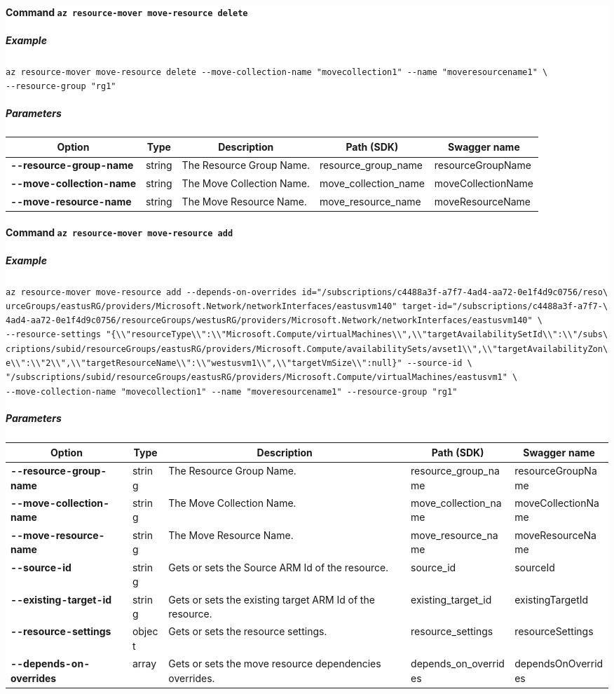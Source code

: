 #### <a name="MoveResourcesDelete">Command `az resource-mover move-resource delete`</a>

##### <a name="ExamplesMoveResourcesDelete">Example</a>
```
az resource-mover move-resource delete --move-collection-name "movecollection1" --name "moveresourcename1" \
--resource-group "rg1"
```
##### <a name="ParametersMoveResourcesDelete">Parameters</a> 
|Option|Type|Description|Path (SDK)|Swagger name|
|------|----|-----------|----------|------------|
|**--resource-group-name**|string|The Resource Group Name.|resource_group_name|resourceGroupName|
|**--move-collection-name**|string|The Move Collection Name.|move_collection_name|moveCollectionName|
|**--move-resource-name**|string|The Move Resource Name.|move_resource_name|moveResourceName|

#### <a name="MoveResourcesCreate">Command `az resource-mover move-resource add`</a>

##### <a name="ExamplesMoveResourcesCreate">Example</a>
```
az resource-mover move-resource add --depends-on-overrides id="/subscriptions/c4488a3f-a7f7-4ad4-aa72-0e1f4d9c0756/reso\
urceGroups/eastusRG/providers/Microsoft.Network/networkInterfaces/eastusvm140" target-id="/subscriptions/c4488a3f-a7f7-\
4ad4-aa72-0e1f4d9c0756/resourceGroups/westusRG/providers/Microsoft.Network/networkInterfaces/eastusvm140" \
--resource-settings "{\\"resourceType\\":\\"Microsoft.Compute/virtualMachines\\",\\"targetAvailabilitySetId\\":\\"/subs\
criptions/subid/resourceGroups/eastusRG/providers/Microsoft.Compute/availabilitySets/avset1\\",\\"targetAvailabilityZon\
e\\":\\"2\\",\\"targetResourceName\\":\\"westusvm1\\",\\"targetVmSize\\":null}" --source-id \
"/subscriptions/subid/resourceGroups/eastusRG/providers/Microsoft.Compute/virtualMachines/eastusvm1" \
--move-collection-name "movecollection1" --name "moveresourcename1" --resource-group "rg1"
```
##### <a name="ParametersMoveResourcesCreate">Parameters</a> 
|Option|Type|Description|Path (SDK)|Swagger name|
|------|----|-----------|----------|------------|
|**--resource-group-name**|string|The Resource Group Name.|resource_group_name|resourceGroupName|
|**--move-collection-name**|string|The Move Collection Name.|move_collection_name|moveCollectionName|
|**--move-resource-name**|string|The Move Resource Name.|move_resource_name|moveResourceName|
|**--source-id**|string|Gets or sets the Source ARM Id of the resource.|source_id|sourceId|
|**--existing-target-id**|string|Gets or sets the existing target ARM Id of the resource.|existing_target_id|existingTargetId|
|**--resource-settings**|object|Gets or sets the resource settings.|resource_settings|resourceSettings|
|**--depends-on-overrides**|array|Gets or sets the move resource dependencies overrides.|depends_on_overrides|dependsOnOverrides|
